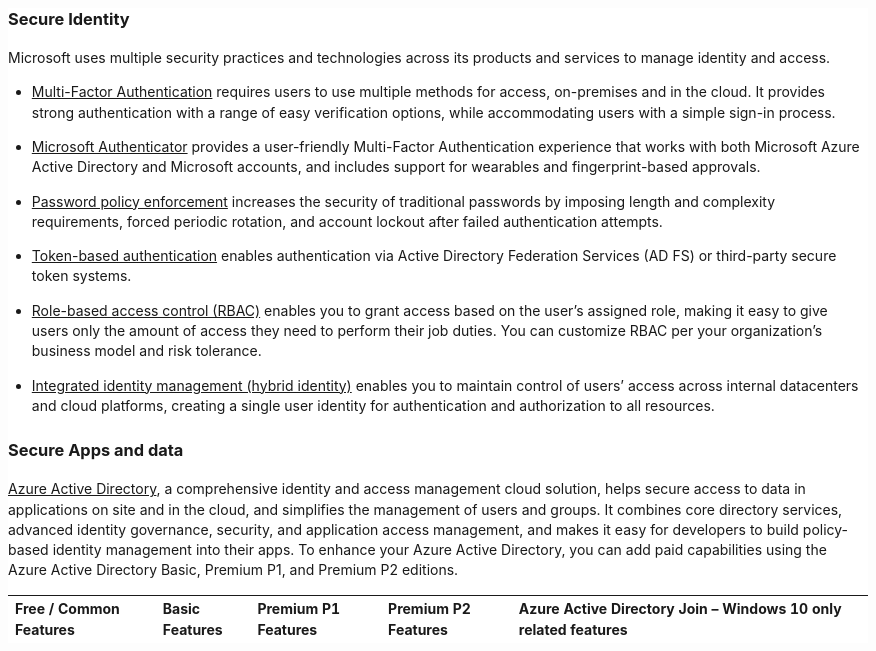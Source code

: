 ### Secure Identity
Microsoft uses multiple security practices and technologies across its products and services to manage identity and access.
-   [Multi-Factor Authentication](https://azure.microsoft.com/services/multi-factor-authentication/) requires users to use multiple methods for access, on-premises and in the cloud. It provides strong authentication with a range of easy verification options, while accommodating users with a simple sign-in process.

-   [Microsoft Authenticator](https://aka.ms/authenticator) provides a user-friendly Multi-Factor Authentication experience that works with both Microsoft Azure Active Directory and Microsoft accounts, and includes support for wearables and fingerprint-based approvals.

-   [Password policy enforcement](https://azure.microsoft.com/documentation/articles/active-directory-passwords-policy/) increases the security of traditional passwords by imposing length and complexity requirements, forced periodic rotation, and account lockout after failed authentication attempts.

-   [Token-based authentication](https://azure.microsoft.com/documentation/articles/active-directory-authentication-scenarios/) enables authentication via Active Directory Federation Services (AD FS) or third-party secure token systems.

-   [Role-based access control (RBAC)](https://azure.microsoft.com/documentation/articles/role-based-access-built-in-roles/) enables you to grant access based on the user’s assigned role, making it easy to give users only the amount of access they need to perform their job duties. You can customize RBAC per your organization’s business model and risk tolerance.

-   [Integrated identity management (hybrid identity)](https://azure.microsoft.com/documentation/articles/active-directory-hybrid-identity-design-considerations-overview/) enables you to maintain control of users’ access across internal datacenters and cloud platforms, creating a single user identity for authentication and authorization to all resources.

### Secure Apps and data
[Azure Active Directory](https://azure.microsoft.com/services/active-directory/), a comprehensive identity and access management cloud solution, helps secure access to data in applications on site and in the cloud, and simplifies the management of users and groups. It combines core directory services, advanced identity governance, security, and application access management, and makes it easy for developers to build policy-based identity management into their apps. To enhance your Azure Active Directory, you can add paid capabilities using the Azure Active Directory Basic, Premium P1, and Premium P2 editions.

| Free / Common Features     | Basic Features    |Premium P1 Features |Premium P2 Features | Azure Active Directory Join – Windows 10 only related features|
| :------------- | :------------- |:------------- |:------------- |:------------- |